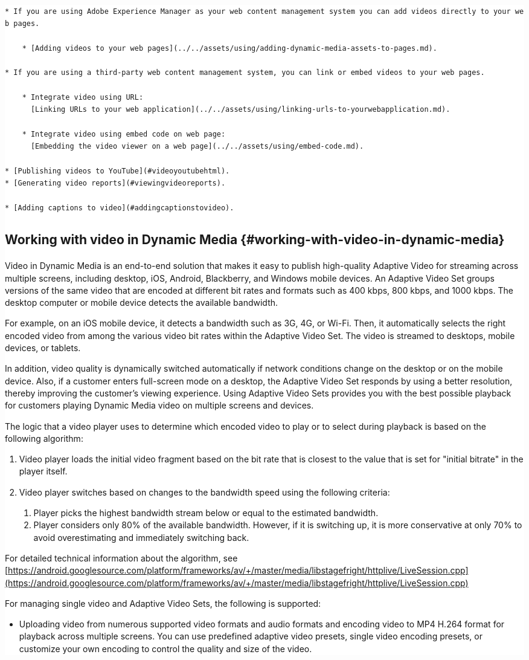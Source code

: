     * If you are using Adobe Experience Manager as your web content management system you can add videos directly to your web pages.

        * [Adding videos to your web pages](../../assets/using/adding-dynamic-media-assets-to-pages.md).

    * If you are using a third-party web content management system, you can link or embed videos to your web pages.

        * Integrate video using URL:  
          [Linking URLs to your web application](../../assets/using/linking-urls-to-yourwebapplication.md).
        
        * Integrate video using embed code on web page:  
          [Embedding the video viewer on a web page](../../assets/using/embed-code.md).

    * [Publishing videos to YouTube](#videoyoutubehtml).
    * [Generating video reports](#viewingvideoreports).   
    
    * [Adding captions to video](#addingcaptionstovideo).

## Working with video in Dynamic Media {#working-with-video-in-dynamic-media}

Video in Dynamic Media is an end-to-end solution that makes it easy to publish high-quality Adaptive Video for streaming across multiple screens, including desktop, iOS, Android, Blackberry, and Windows mobile devices. An Adaptive Video Set groups versions of the same video that are encoded at different bit rates and formats such as 400 kbps, 800 kbps, and 1000 kbps. The desktop computer or mobile device detects the available bandwidth.

For example, on an iOS mobile device, it detects a bandwidth such as 3G, 4G, or Wi-Fi. Then, it automatically selects the right encoded video from among the various video bit rates within the Adaptive Video Set. The video is streamed to desktops, mobile devices, or tablets.

In addition, video quality is dynamically switched automatically if network conditions change on the desktop or on the mobile device. Also, if a customer enters full-screen mode on a desktop, the Adaptive Video Set responds by using a better resolution, thereby improving the customer’s viewing experience. Using Adaptive Video Sets provides you with the best possible playback for customers playing Dynamic Media video on multiple screens and devices.

The logic that a video player uses to determine which encoded video to play or to select during playback is based on the following algorithm:

1. Video player loads the initial video fragment based on the bit rate that is closest to the value that is set for "initial bitrate" in the player itself.
1. Video player switches based on changes to the bandwidth speed using the following criteria:

    1. Player picks the highest bandwidth stream below or equal to the estimated bandwidth.
    1. Player considers only 80% of the available bandwidth. However, if it is switching up, it is more conservative at only 70% to avoid overestimating and immediately switching back.

For detailed technical information about the algorithm, see [https://android.googlesource.com/platform/frameworks/av/+/master/media/libstagefright/httplive/LiveSession.cpp](https://android.googlesource.com/platform/frameworks/av/+/master/media/libstagefright/httplive/LiveSession.cpp)

For managing single video and Adaptive Video Sets, the following is supported:

* Uploading video from numerous supported video formats and audio formats and encoding video to MP4 H.264 format for playback across multiple screens. You can use predefined adaptive video presets, single video encoding presets, or customize your own encoding to control the quality and size of the video.
